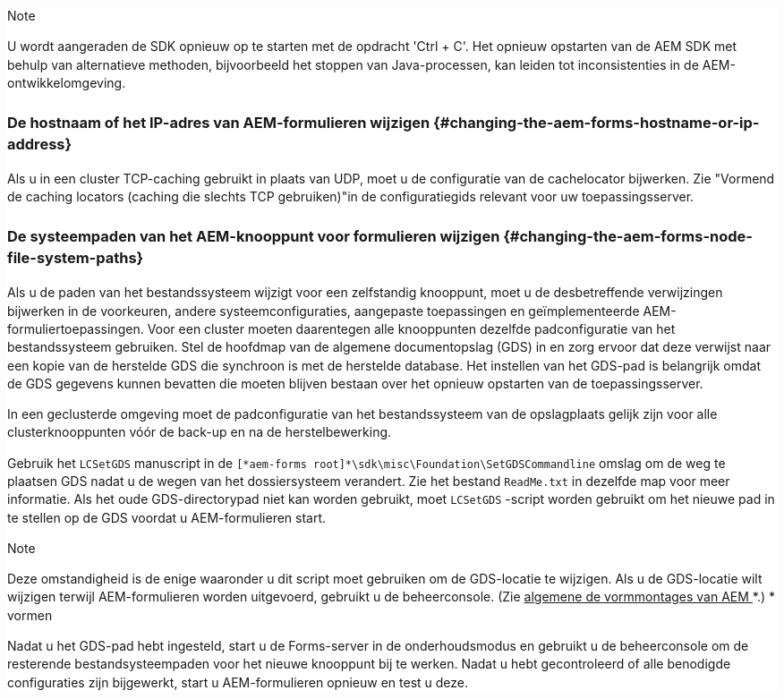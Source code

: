 >[!NOTE]
> 
> U wordt aangeraden de SDK opnieuw op te starten met de opdracht &#39;Ctrl + C&#39;. Het opnieuw opstarten van de AEM SDK met behulp van alternatieve methoden, bijvoorbeeld het stoppen van Java-processen, kan leiden tot inconsistenties in de AEM-ontwikkelomgeving.

### De hostnaam of het IP-adres van AEM-formulieren wijzigen {#changing-the-aem-forms-hostname-or-ip-address}

Als u in een cluster TCP-caching gebruikt in plaats van UDP, moet u de configuratie van de cachelocator bijwerken. Zie &quot;Vormend de caching locators (caching die slechts TCP gebruiken)&quot;in de configuratiegids relevant voor uw toepassingsserver.

### De systeempaden van het AEM-knooppunt voor formulieren wijzigen {#changing-the-aem-forms-node-file-system-paths}

Als u de paden van het bestandssysteem wijzigt voor een zelfstandig knooppunt, moet u de desbetreffende verwijzingen bijwerken in de voorkeuren, andere systeemconfiguraties, aangepaste toepassingen en geïmplementeerde AEM-formuliertoepassingen. Voor een cluster moeten daarentegen alle knooppunten dezelfde padconfiguratie van het bestandssysteem gebruiken. Stel de hoofdmap van de algemene documentopslag (GDS) in en zorg ervoor dat deze verwijst naar een kopie van de herstelde GDS die synchroon is met de herstelde database. Het instellen van het GDS-pad is belangrijk omdat de GDS gegevens kunnen bevatten die moeten blijven bestaan over het opnieuw opstarten van de toepassingsserver.

In een geclusterde omgeving moet de padconfiguratie van het bestandssysteem van de opslagplaats gelijk zijn voor alle clusterknooppunten vóór de back-up en na de herstelbewerking.

Gebruik het `LCSetGDS` manuscript in de `[*aem-forms root]*\sdk\misc\Foundation\SetGDSCommandline` omslag om de weg te plaatsen GDS nadat u de wegen van het dossiersysteem verandert. Zie het bestand `ReadMe.txt` in dezelfde map voor meer informatie. Als het oude GDS-directorypad niet kan worden gebruikt, moet `LCSetGDS` -script worden gebruikt om het nieuwe pad in te stellen op de GDS voordat u AEM-formulieren start.

>[!NOTE]
>
>Deze omstandigheid is de enige waaronder u dit script moet gebruiken om de GDS-locatie te wijzigen. Als u de GDS-locatie wilt wijzigen terwijl AEM-formulieren worden uitgevoerd, gebruikt u de beheerconsole. (Zie [&#x200B; algemene de vormmontages van AEM &#x200B;](/help/forms/using/admin-help/configure-general-aem-forms-settings.md#configure-general-aem-forms-settings)*.) * vormen

Nadat u het GDS-pad hebt ingesteld, start u de Forms-server in de onderhoudsmodus en gebruikt u de beheerconsole om de resterende bestandsysteempaden voor het nieuwe knooppunt bij te werken. Nadat u hebt gecontroleerd of alle benodigde configuraties zijn bijgewerkt, start u AEM-formulieren opnieuw en test u deze.
